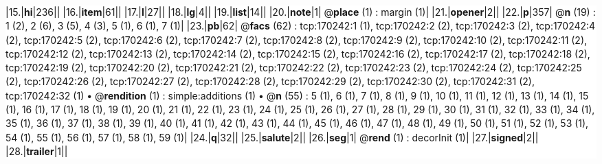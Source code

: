 |15.|__hi__|236||
|16.|__item__|61||
|17.|__l__|27||
|18.|__lg__|4||
|19.|__list__|14||
|20.|__note__|1| @__place__ (1) : margin (1)|
|21.|__opener__|2||
|22.|__p__|357| @__n__ (19) : 1 (2), 2 (6), 3 (5), 4 (3), 5 (1), 6 (1), 7 (1)|
|23.|__pb__|62| @__facs__ (62) : tcp:170242:1 (1), tcp:170242:2 (2), tcp:170242:3 (2), tcp:170242:4 (2), tcp:170242:5 (2), tcp:170242:6 (2), tcp:170242:7 (2), tcp:170242:8 (2), tcp:170242:9 (2), tcp:170242:10 (2), tcp:170242:11 (2), tcp:170242:12 (2), tcp:170242:13 (2), tcp:170242:14 (2), tcp:170242:15 (2), tcp:170242:16 (2), tcp:170242:17 (2), tcp:170242:18 (2), tcp:170242:19 (2), tcp:170242:20 (2), tcp:170242:21 (2), tcp:170242:22 (2), tcp:170242:23 (2), tcp:170242:24 (2), tcp:170242:25 (2), tcp:170242:26 (2), tcp:170242:27 (2), tcp:170242:28 (2), tcp:170242:29 (2), tcp:170242:30 (2), tcp:170242:31 (2), tcp:170242:32 (1)  •  @__rendition__ (1) : simple:additions (1)  •  @__n__ (55) : 5 (1), 6 (1), 7 (1), 8 (1), 9 (1), 10 (1), 11 (1), 12 (1), 13 (1), 14 (1), 15 (1), 16 (1), 17 (1), 18 (1), 19 (1), 20 (1), 21 (1), 22 (1), 23 (1), 24 (1), 25 (1), 26 (1), 27 (1), 28 (1), 29 (1), 30 (1), 31 (1), 32 (1), 33 (1), 34 (1), 35 (1), 36 (1), 37 (1), 38 (1), 39 (1), 40 (1), 41 (1), 42 (1), 43 (1), 44 (1), 45 (1), 46 (1), 47 (1), 48 (1), 49 (1), 50 (1), 51 (1), 52 (1), 53 (1), 54 (1), 55 (1), 56 (1), 57 (1), 58 (1), 59 (1)|
|24.|__q__|32||
|25.|__salute__|2||
|26.|__seg__|1| @__rend__ (1) : decorInit (1)|
|27.|__signed__|2||
|28.|__trailer__|1||
